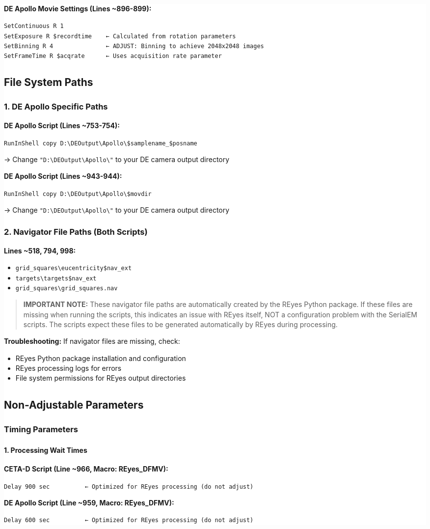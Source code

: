 **DE Apollo Movie Settings (Lines ~896-899):**
```
SetContinuous R 1
SetExposure R $recordtime    ← Calculated from rotation parameters
SetBinning R 4               ← ADJUST: Binning to achieve 2048x2048 images
SetFrameTime R $acqrate      ← Uses acquisition rate parameter
```

## File System Paths

### 1. DE Apollo Specific Paths

**DE Apollo Script (Lines ~753-754):**
```
RunInShell copy D:\DEOutput\Apollo\$samplename_$posname
```
→ Change `"D:\DEOutput\Apollo\"` to your DE camera output directory

**DE Apollo Script (Lines ~943-944):**
```
RunInShell copy D:\DEOutput\Apollo\$movdir
```
→ Change `"D:\DEOutput\Apollo\"` to your DE camera output directory

### 2. Navigator File Paths (Both Scripts)

**Lines ~518, 794, 998:**
- `grid_squares\eucentricity$nav_ext`
- `targets\targets$nav_ext`
- `grid_squares\grid_squares.nav`

> **IMPORTANT NOTE:** These navigator file paths are automatically created by the REyes Python package. If these files are missing when running the scripts, this indicates an issue with REyes itself, NOT a configuration problem with the SerialEM scripts. The scripts expect these files to be generated automatically by REyes during processing.

**Troubleshooting:** If navigator files are missing, check:
- REyes Python package installation and configuration
- REyes processing logs for errors
- File system permissions for REyes output directories

## Non-Adjustable Parameters

### Timing Parameters

#### 1. Processing Wait Times
**CETA-D Script (Line ~966, Macro: REyes_DFMV):**
```
Delay 900 sec          ← Optimized for REyes processing (do not adjust)
```

**DE Apollo Script (Line ~959, Macro: REyes_DFMV):**
```
Delay 600 sec          ← Optimized for REyes processing (do not adjust)
```
